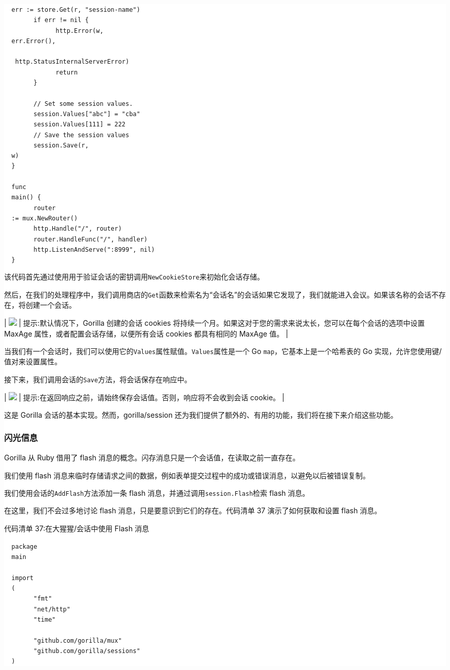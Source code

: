 ```
  err := store.Get(r, "session-name")
        if err != nil {
              http.Error(w,
  err.Error(),

   http.StatusInternalServerError)
              return
        }

        // Set some session values.
        session.Values["abc"] = "cba"
        session.Values[111] = 222
        // Save the session values
        session.Save(r,
  w)
  }

  func
  main() {
        router
  := mux.NewRouter()
        http.Handle("/", router)
        router.HandleFunc("/", handler)
        http.ListenAndServe(":8999", nil)
  }

```

该代码首先通过使用用于验证会话的密钥调用`NewCookieStore`来初始化会话存储。

然后，在我们的处理程序中，我们调用商店的`Get`函数来检索名为“会话名”的会话如果它发现了，我们就能进入会议。如果该名称的会话不存在，将创建一个会话。

| ![](../Images/tip.png) | 提示:默认情况下，Gorilla 创建的会话 cookies 将持续一个月。如果这对于您的需求来说太长，您可以在每个会话的选项中设置 MaxAge 属性，或者配置会话存储，以便所有会话 cookies 都具有相同的 MaxAge 值。 |

当我们有一个会话时，我们可以使用它的`Values`属性赋值。`Values`属性是一个 Go `map`，它基本上是一个哈希表的 Go 实现，允许您使用键/值对来设置属性。

接下来，我们调用会话的`Save`方法，将会话保存在响应中。

| ![](../Images/tip.png) | 提示:在返回响应之前，请始终保存会话值。否则，响应将不会收到会话 cookie。 |

这是 Gorilla 会话的基本实现。然而，gorilla/session 还为我们提供了额外的、有用的功能，我们将在接下来介绍这些功能。

### 闪光信息

Gorilla 从 Ruby 借用了 flash 消息的概念。闪存消息只是一个会话值，在读取之前一直存在。

我们使用 flash 消息来临时存储请求之间的数据，例如表单提交过程中的成功或错误消息，以避免以后被错误复制。

我们使用会话的`AddFlash`方法添加一条 flash 消息，并通过调用`session.Flash`检索 flash 消息。

在这里，我们不会过多地讨论 flash 消息，只是要意识到它们的存在。代码清单 37 演示了如何获取和设置 flash 消息。

代码清单 37:在大猩猩/会话中使用 Flash 消息

```
  package
  main

  import
  (
        "fmt"
        "net/http"
        "time"

        "github.com/gorilla/mux"
        "github.com/gorilla/sessions"
  )
```